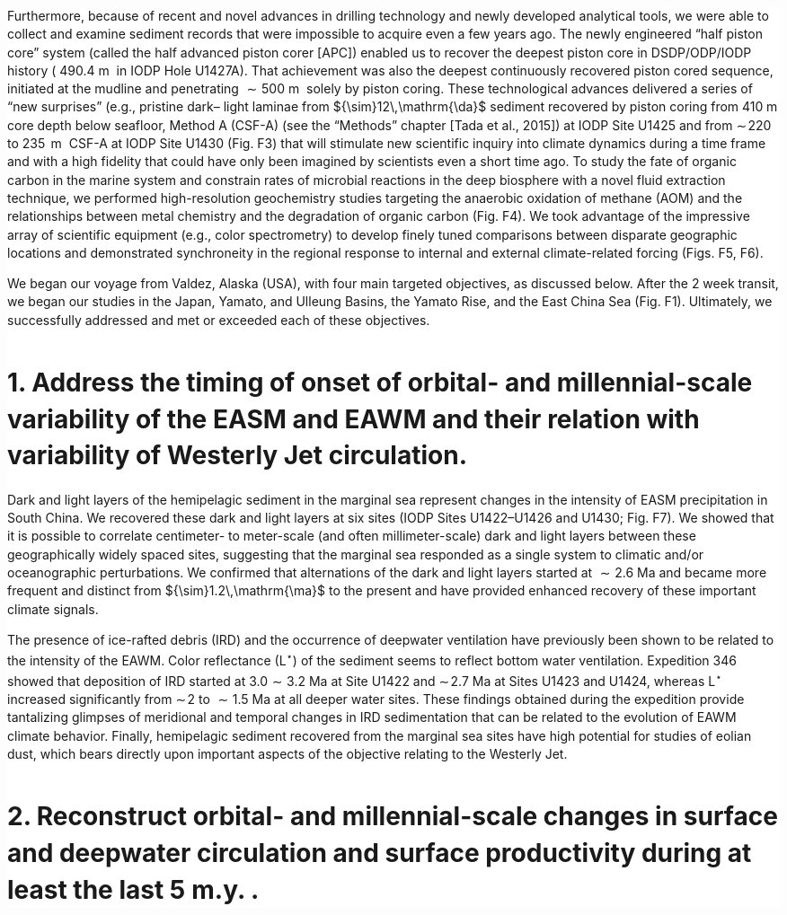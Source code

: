 Furthermore, because of recent and novel advances in drilling technology and newly developed analytical tools, we were able to collect and examine sediment records that were impossible to acquire even a few years ago. The newly engineered “half piston core” system (called the half advanced piston corer [APC]) enabled us to recover the deepest piston core in DSDP/ODP/IODP history ( $490.4\mathrm{~m~}$ in IODP Hole U1427A). That achievement was also the deepest continuously recovered piston cored sequence, initiated at the mudline and penetrating ${\sim}500\mathrm{~m~}$ solely by piston coring. These technological advances delivered a series of “new surprises” (e.g., pristine dark– light laminae from ${\sim}12\,\mathrm{\da}$ sediment recovered by piston coring from $410\;\mathrm{m}$ core depth below seafloor, Method A (CSF-A) (see the “Methods” chapter [Tada et al., 2015]) at IODP Site U1425 and from $\sim\!220$ to $235\,\mathrm{~m~}$ CSF-A at IODP Site U1430 (Fig. F3) that will stimulate new scientific inquiry into climate dynamics during a time frame and with a high fidelity that could have only been imagined by scientists even a short time ago. To study the fate of organic carbon in the marine system and constrain rates of microbial reactions in the deep biosphere with a novel fluid extraction technique, we performed high-resolution geochemistry studies targeting the anaerobic oxidation of methane (AOM) and the relationships between metal chemistry and the degradation of organic carbon (Fig. F4). We took advantage of the impressive array of scientific equipment (e.g., color spectrometry) to develop finely tuned comparisons between disparate geographic locations and demonstrated synchroneity in the regional response to internal and external climate-related forcing (Figs. F5, F6).  

We began our voyage from Valdez, Alaska (USA), with four main targeted objectives, as discussed below. After the 2 week transit, we began our studies in the Japan, Yamato, and Ulleung Basins, the Yamato Rise, and the East China Sea (Fig. F1). Ultimately, we successfully addressed and met or exceeded each of these objectives.  

# 1. Address the timing of onset of orbital- and millennial-scale variability of the EASM and EAWM and their relation with variability of Westerly Jet circulation.  

Dark and light layers of the hemipelagic sediment in the marginal sea represent changes in the intensity of EASM precipitation in South China. We recovered these dark and light layers at six sites (IODP Sites U1422–U1426 and U1430; Fig. F7). We showed that it is possible to correlate centimeter- to meter-scale (and often millimeter-scale) dark and light layers between these geographically widely spaced sites, suggesting that the marginal sea responded as a single system to climatic and/or oceanographic perturbations. We confirmed that alternations of the dark and light layers started at ${\sim}2.6\ \mathrm{Ma}$ and became more frequent and distinct from ${\sim}1.2\,\mathrm{\ma}$ to the present and have provided enhanced recovery of these important climate signals.  

The presence of ice-rafted debris (IRD) and the occurrence of deepwater ventilation have previously been shown to be related to the intensity of the EAWM. Color reflectance $(\mathrm{L}^{\star})$ of the sediment seems to reflect  bottom  water  ventilation.  Expedition  346 showed that deposition of IRD started at $3.0{\sim}3.2\ \mathrm{Ma}$ at Site U1422 and $\sim\!2.7$ Ma at Sites U1423 and U1424, whereas $\mathrm{L}^{\star}$ increased significantly from $\sim\!2$ to ${\sim}1.5~\mathrm{Ma}$ at all deeper water sites. These findings obtained during the expedition provide tantalizing glimpses of meridional and temporal changes in IRD sedimentation that can be related to the evolution of EAWM climate behavior. Finally, hemipelagic sediment recovered from the marginal sea sites have high potential for studies of eolian dust, which bears directly upon important aspects of the objective relating to the Westerly Jet.  

# 2. Reconstruct orbital- and millennial-scale changes in surface and deepwater circulation and surface productivity during at least the last $5\;\mathbf{m.y.}$ .  
